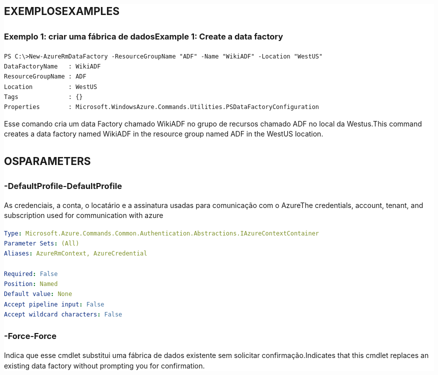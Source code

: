 ## <span data-ttu-id="72431-112">EXEMPLOS</span><span class="sxs-lookup"><span data-stu-id="72431-112">EXAMPLES</span></span>

### <span data-ttu-id="72431-113">Exemplo 1: criar uma fábrica de dados</span><span class="sxs-lookup"><span data-stu-id="72431-113">Example 1: Create a data factory</span></span>
```
PS C:\>New-AzureRmDataFactory -ResourceGroupName "ADF" -Name "WikiADF" -Location "WestUS"
DataFactoryName   : WikiADF
ResourceGroupName : ADF
Location          : WestUS
Tags              : {}
Properties        : Microsoft.WindowsAzure.Commands.Utilities.PSDataFactoryConfiguration
```

<span data-ttu-id="72431-114">Esse comando cria um data Factory chamado WikiADF no grupo de recursos chamado ADF no local da Westus.</span><span class="sxs-lookup"><span data-stu-id="72431-114">This command creates a data factory named WikiADF in the resource group named ADF in the WestUS location.</span></span>

## <span data-ttu-id="72431-115">OS</span><span class="sxs-lookup"><span data-stu-id="72431-115">PARAMETERS</span></span>

### <span data-ttu-id="72431-116">-DefaultProfile</span><span class="sxs-lookup"><span data-stu-id="72431-116">-DefaultProfile</span></span>
<span data-ttu-id="72431-117">As credenciais, a conta, o locatário e a assinatura usadas para comunicação com o Azure</span><span class="sxs-lookup"><span data-stu-id="72431-117">The credentials, account, tenant, and subscription used for communication with azure</span></span>

```yaml
Type: Microsoft.Azure.Commands.Common.Authentication.Abstractions.IAzureContextContainer
Parameter Sets: (All)
Aliases: AzureRmContext, AzureCredential

Required: False
Position: Named
Default value: None
Accept pipeline input: False
Accept wildcard characters: False
```

### <span data-ttu-id="72431-118">-Force</span><span class="sxs-lookup"><span data-stu-id="72431-118">-Force</span></span>
<span data-ttu-id="72431-119">Indica que esse cmdlet substitui uma fábrica de dados existente sem solicitar confirmação.</span><span class="sxs-lookup"><span data-stu-id="72431-119">Indicates that this cmdlet replaces an existing data factory without prompting you for confirmation.</span></span>
